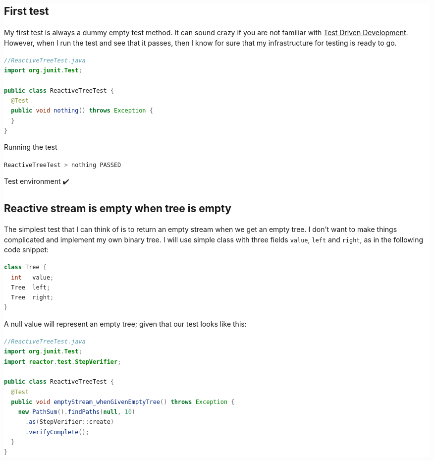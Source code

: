 ## First test

My first test is always a dummy empty test method. It can sound crazy if you are not familiar with [Test Driven Development](https://en.wikipedia.org/wiki/Test-driven_development). However, when I run the test and see that it passes, then I know for sure that my infrastructure for testing is ready to go.

```java
//ReactiveTreeTest.java
import org.junit.Test;

public class ReactiveTreeTest {
  @Test
  public void nothing() throws Exception {
  }
}
```

Running the test

```sh
ReactiveTreeTest > nothing PASSED
```

Test environment :heavy_check_mark:

## Reactive stream is empty when tree is empty

The simplest test that I can think of is to return an empty stream when we get an empty tree. I don't want to make things complicated and implement my own binary tree. I will use simple class with three fields `value`, `left` and `right`, as in the following code snippet:

```java
class Tree {
  int   value;
  Tree  left;
  Tree  right;
}
```

A null value will represent an empty tree; given that our test looks like this:

```java
//ReactiveTreeTest.java
import org.junit.Test;
import reactor.test.StepVerifier;

public class ReactiveTreeTest {
  @Test
  public void emptyStream_whenGivenEmptyTree() throws Exception {
    new PathSum().findPaths(null, 10)
      .as(StepVerifier::create)
      .verifyComplete();
  }
}
```
